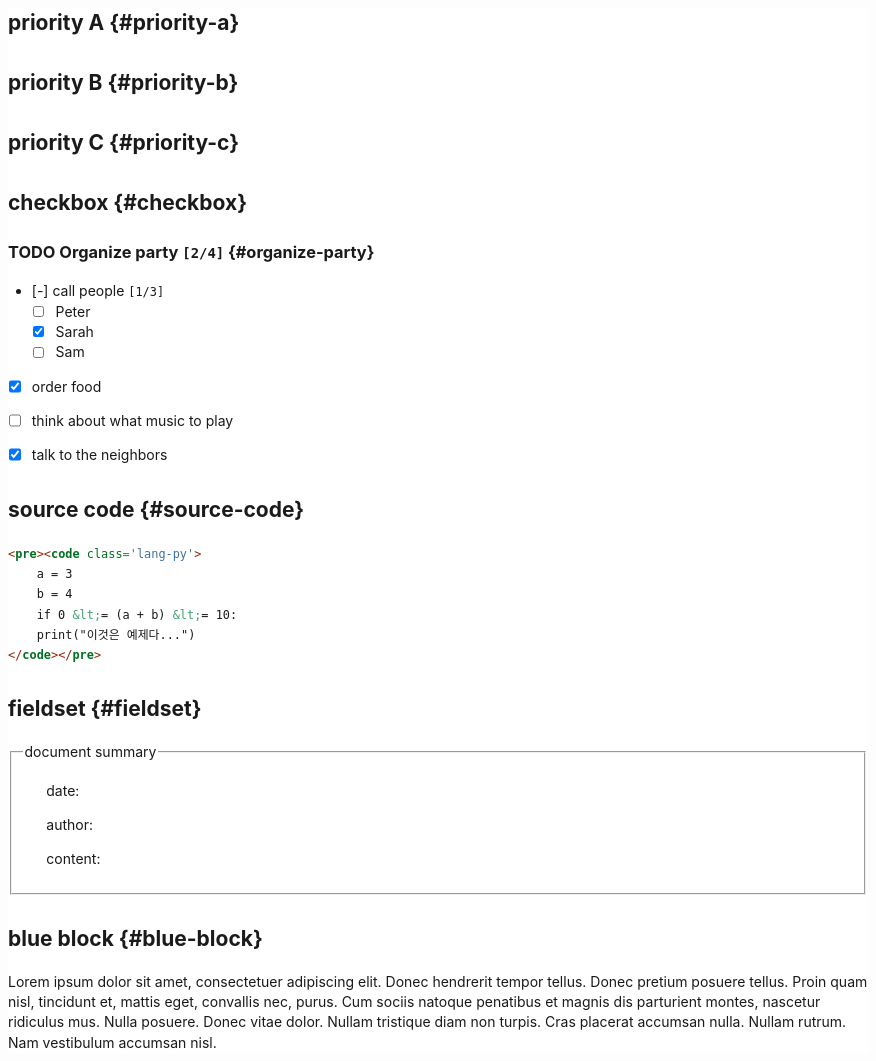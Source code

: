 
## priority A {#priority-a}


## priority B {#priority-b}


## priority C {#priority-c}


## checkbox {#checkbox}


### <span class="org-todo todo TODO">TODO</span> Organize party <code>[2/4]</code> {#organize-party}

-   [-] call people <code>[1/3]</code>
    -   [ ] Peter
    -   [X] Sarah
    -   [ ] Sam
-   [X] order food
-   [ ] think about what music to play
-   [X] talk to the neighbors


## source code {#source-code}

```html
<pre><code class='lang-py'>
    a = 3
    b = 4
    if 0 &lt;= (a + b) &lt;= 10:
    print("이것은 예제다...")
</code></pre>
```


## fieldset {#fieldset}

<fieldset>
  <legend><i class="far fa-star"></i> document summary </legend>
  <ol class="li">date: </ol>
  <ol class="li">author:</ol>
  <ol class="li">content:</ol>
</fieldset>


## blue block {#blue-block}

<div class="blueblock">

Lorem ipsum dolor sit amet, consectetuer adipiscing elit.  Donec
hendrerit tempor tellus.  Donec pretium posuere tellus.  Proin quam
nisl, tincidunt et, mattis eget, convallis nec, purus.  Cum sociis
natoque penatibus et magnis dis parturient montes, nascetur ridiculus
mus.  Nulla posuere.  Donec vitae dolor.  Nullam tristique diam non
turpis.  Cras placerat accumsan nulla.  Nullam rutrum.  Nam vestibulum
accumsan nisl.
